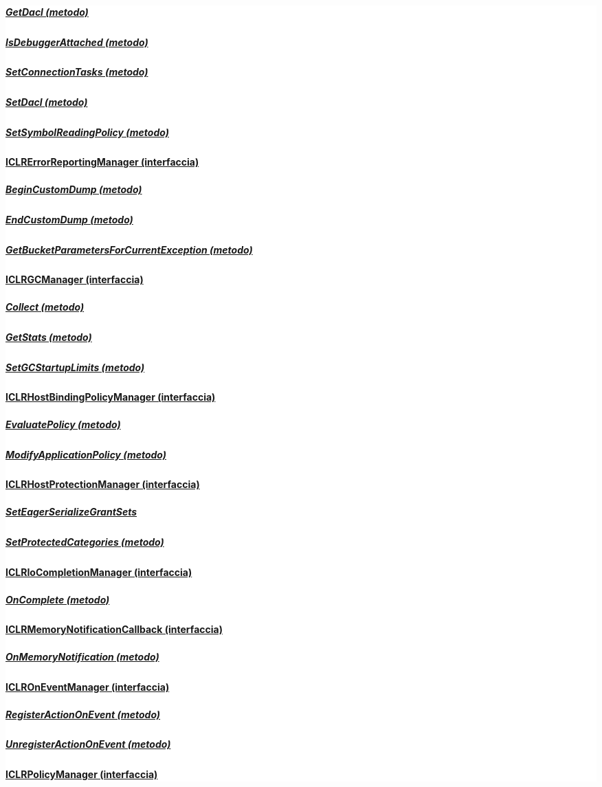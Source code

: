 ##### [GetDacl (metodo)](iclrdebugmanager-getdacl-method.md)
##### [IsDebuggerAttached (metodo)](iclrdebugmanager-isdebuggerattached-method.md)
##### [SetConnectionTasks (metodo)](iclrdebugmanager-setconnectiontasks-method.md)
##### [SetDacl (metodo)](iclrdebugmanager-setdacl-method.md)
##### [SetSymbolReadingPolicy (metodo)](iclrdebugmanager-setsymbolreadingpolicy-method.md)
#### [ICLRErrorReportingManager (interfaccia)](iclrerrorreportingmanager-interface.md)
##### [BeginCustomDump (metodo)](iclrerrorreportingmanager-begincustomdump-method.md)
##### [EndCustomDump (metodo)](iclrerrorreportingmanager-endcustomdump-method.md)
##### [GetBucketParametersForCurrentException (metodo)](iclrerrorreportingmanager-getbucketparametersforcurrentexception-method.md)
#### [ICLRGCManager (interfaccia)](iclrgcmanager-interface.md)
##### [Collect (metodo)](iclrgcmanager-collect-method.md)
##### [GetStats (metodo)](iclrgcmanager-getstats-method.md)
##### [SetGCStartupLimits (metodo)](iclrgcmanager-setgcstartuplimits-method.md)
#### [ICLRHostBindingPolicyManager (interfaccia)](iclrhostbindingpolicymanager-interface.md)
##### [EvaluatePolicy (metodo)](iclrhostbindingpolicymanager-evaluatepolicy-method.md)
##### [ModifyApplicationPolicy (metodo)](iclrhostbindingpolicymanager-modifyapplicationpolicy-method.md)
#### [ICLRHostProtectionManager (interfaccia)](iclrhostprotectionmanager-interface.md)
##### [SetEagerSerializeGrantSets](iclrhostprotectionmanager-seteagerserializegrantsets-method.md)
##### [SetProtectedCategories (metodo)](iclrhostprotectionmanager-setprotectedcategories-method.md)
#### [ICLRIoCompletionManager (interfaccia)](iclriocompletionmanager-interface.md)
##### [OnComplete (metodo)](iclriocompletionmanager-oncomplete-method.md)
#### [ICLRMemoryNotificationCallback (interfaccia)](iclrmemorynotificationcallback-interface.md)
##### [OnMemoryNotification (metodo)](iclrmemorynotificationcallback-onmemorynotification-method.md)
#### [ICLROnEventManager (interfaccia)](iclroneventmanager-interface.md)
##### [RegisterActionOnEvent (metodo)](iclroneventmanager-registeractiononevent-method.md)
##### [UnregisterActionOnEvent (metodo)](iclroneventmanager-unregisteractiononevent-method.md)
#### [ICLRPolicyManager (interfaccia)](iclrpolicymanager-interface.md)